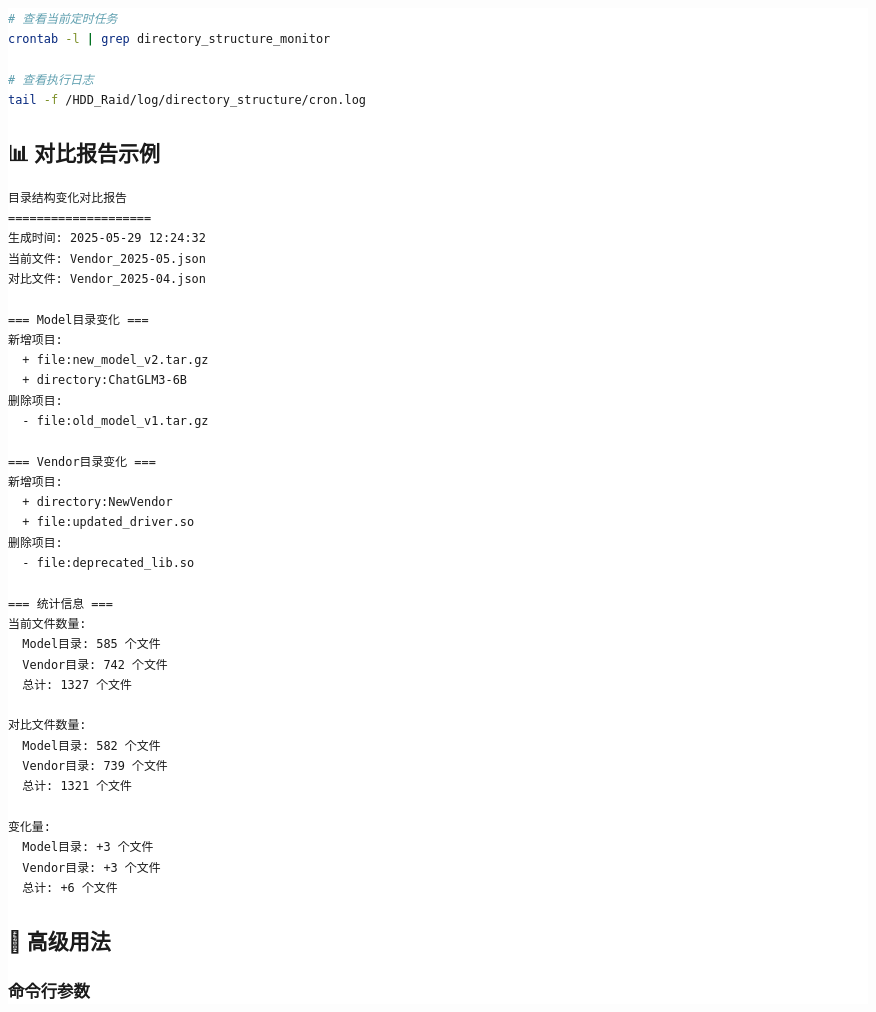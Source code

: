 ```bash
# 查看当前定时任务
crontab -l | grep directory_structure_monitor

# 查看执行日志
tail -f /HDD_Raid/log/directory_structure/cron.log
```

## 📊 对比报告示例

```
目录结构变化对比报告
====================
生成时间: 2025-05-29 12:24:32
当前文件: Vendor_2025-05.json
对比文件: Vendor_2025-04.json

=== Model目录变化 ===
新增项目:
  + file:new_model_v2.tar.gz
  + directory:ChatGLM3-6B
删除项目:
  - file:old_model_v1.tar.gz

=== Vendor目录变化 ===
新增项目:
  + directory:NewVendor
  + file:updated_driver.so
删除项目:
  - file:deprecated_lib.so

=== 统计信息 ===
当前文件数量:
  Model目录: 585 个文件
  Vendor目录: 742 个文件
  总计: 1327 个文件

对比文件数量:
  Model目录: 582 个文件
  Vendor目录: 739 个文件
  总计: 1321 个文件

变化量:
  Model目录: +3 个文件
  Vendor目录: +3 个文件
  总计: +6 个文件
```

## 🔧 高级用法

### 命令行参数

